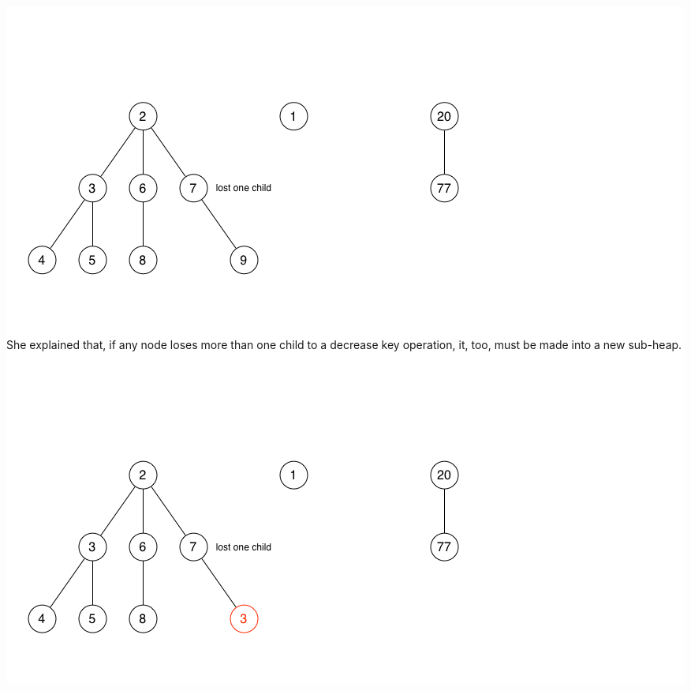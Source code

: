 <img src='/images/decreasekey2.png' width='600' />

She explained that, if any node loses more than one child to a decrease key operation, it, too, must be made into a new sub-heap.

<img src='/images/decreasekey3.png' width='600' />
